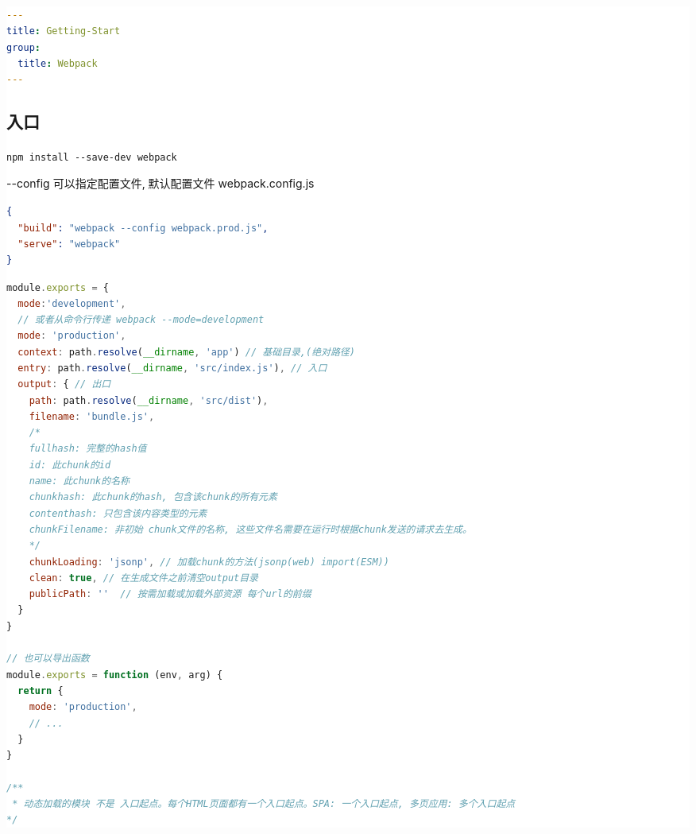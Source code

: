 ```yaml
---
title: Getting-Start
group:
  title: Webpack
---
```


## 入口

```shell
npm install --save-dev webpack
```

  --config 可以指定配置文件, 默认配置文件 webpack.config.js

```json
{
  "build": "webpack --config webpack.prod.js",
  "serve": "webpack"
}
```

```js
module.exports = {
  mode:'development',
  // 或者从命令行传递 webpack --mode=development
  mode: 'production',
  context: path.resolve(__dirname, 'app') // 基础目录,(绝对路径)
  entry: path.resolve(__dirname, 'src/index.js'), // 入口
  output: { // 出口
    path: path.resolve(__dirname, 'src/dist'),
    filename: 'bundle.js',
    /*
    fullhash: 完整的hash值
    id: 此chunk的id
    name: 此chunk的名称
    chunkhash: 此chunk的hash, 包含该chunk的所有元素
    contenthash: 只包含该内容类型的元素
    chunkFilename: 非初始 chunk文件的名称, 这些文件名需要在运行时根据chunk发送的请求去生成。
    */
    chunkLoading: 'jsonp', // 加载chunk的方法(jsonp(web) import(ESM))
    clean: true, // 在生成文件之前清空output目录
    publicPath: ''  // 按需加载或加载外部资源 每个url的前缀
  }
}

// 也可以导出函数
module.exports = function (env, arg) {
  return {
    mode: 'production',
    // ...
  }
}

/**
 * 动态加载的模块 不是 入口起点。每个HTML页面都有一个入口起点。SPA: 一个入口起点, 多页应用: 多个入口起点
*/
```
